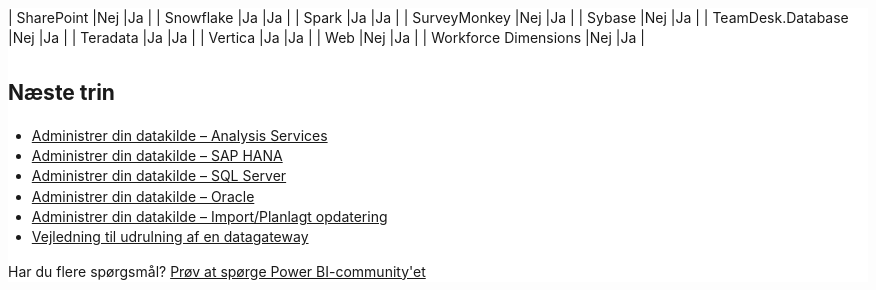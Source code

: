 | SharePoint |Nej |Ja |
| Snowflake |Ja |Ja |
| Spark |Ja |Ja |
| SurveyMonkey |Nej |Ja |
| Sybase |Nej |Ja |
| TeamDesk.Database |Nej |Ja |
| Teradata |Ja |Ja |
| Vertica |Ja |Ja |
| Web |Nej |Ja |
| Workforce Dimensions |Nej |Ja |

## <a name="next-steps"></a>Næste trin

* [Administrer din datakilde – Analysis Services](service-gateway-enterprise-manage-ssas.md)
* [Administrer din datakilde – SAP HANA](service-gateway-enterprise-manage-sap.md)
* [Administrer din datakilde – SQL Server](service-gateway-enterprise-manage-sql.md)
* [Administrer din datakilde – Oracle](service-gateway-onprem-manage-oracle.md)
* [Administrer din datakilde – Import/Planlagt opdatering](service-gateway-enterprise-manage-scheduled-refresh.md)
* [Vejledning til udrulning af en datagateway](service-gateway-deployment-guidance.md)

Har du flere spørgsmål? [Prøv at spørge Power BI-community'et](http://community.powerbi.com/)
